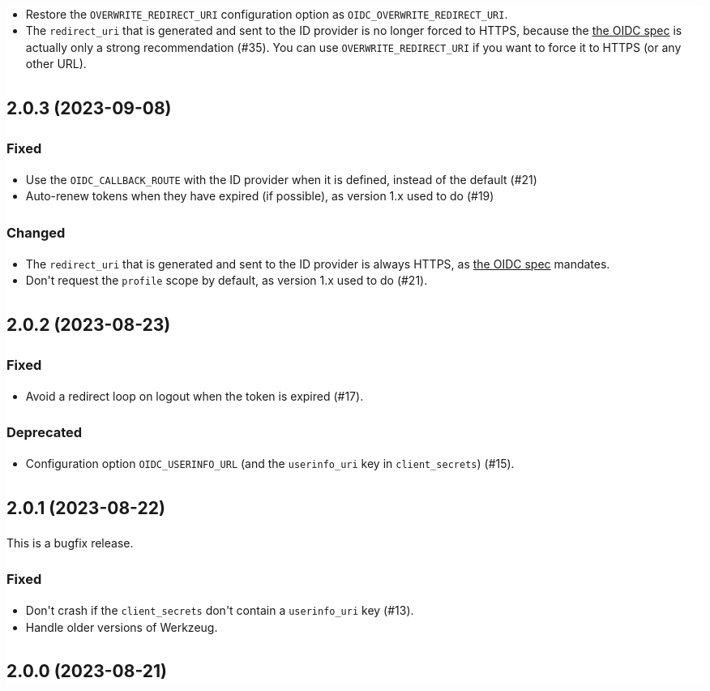 - Restore the `OVERWRITE_REDIRECT_URI` configuration option as
  `OIDC_OVERWRITE_REDIRECT_URI`.
- The `redirect_uri` that is generated and sent to the ID provider is no longer
  forced to HTTPS, because the
  [the OIDC spec](https://openid.net/specs/openid-connect-core-1_0.html#AuthRequest)
  is actually only a strong recommendation (#35). You can
  use `OVERWRITE_REDIRECT_URI` if you want to force it to HTTPS (or any other
  URL).


## 2.0.3 (2023-09-08)

### Fixed

- Use the `OIDC_CALLBACK_ROUTE` with the ID provider when it is defined,
  instead of the default (#21)
- Auto-renew tokens when they have expired (if possible), as version 1.x used
  to do (#19)

### Changed

- The `redirect_uri` that is generated and sent to the ID provider is always
  HTTPS, as [the OIDC spec](https://openid.net/specs/openid-connect-core-1_0.html#AuthRequest)
  mandates.
- Don't request the `profile` scope by default, as version 1.x used to do
  (#21).


## 2.0.2 (2023-08-23)

### Fixed

- Avoid a redirect loop on logout when the token is expired (#17).


### Deprecated

- Configuration option `OIDC_USERINFO_URL` (and the `userinfo_uri` key in
  `client_secrets`) (#15).


## 2.0.1 (2023-08-22)

This is a bugfix release.

### Fixed

- Don't crash if the `client_secrets` don't contain a `userinfo_uri` key (#13).
- Handle older versions of Werkzeug.


## 2.0.0 (2023-08-21)
